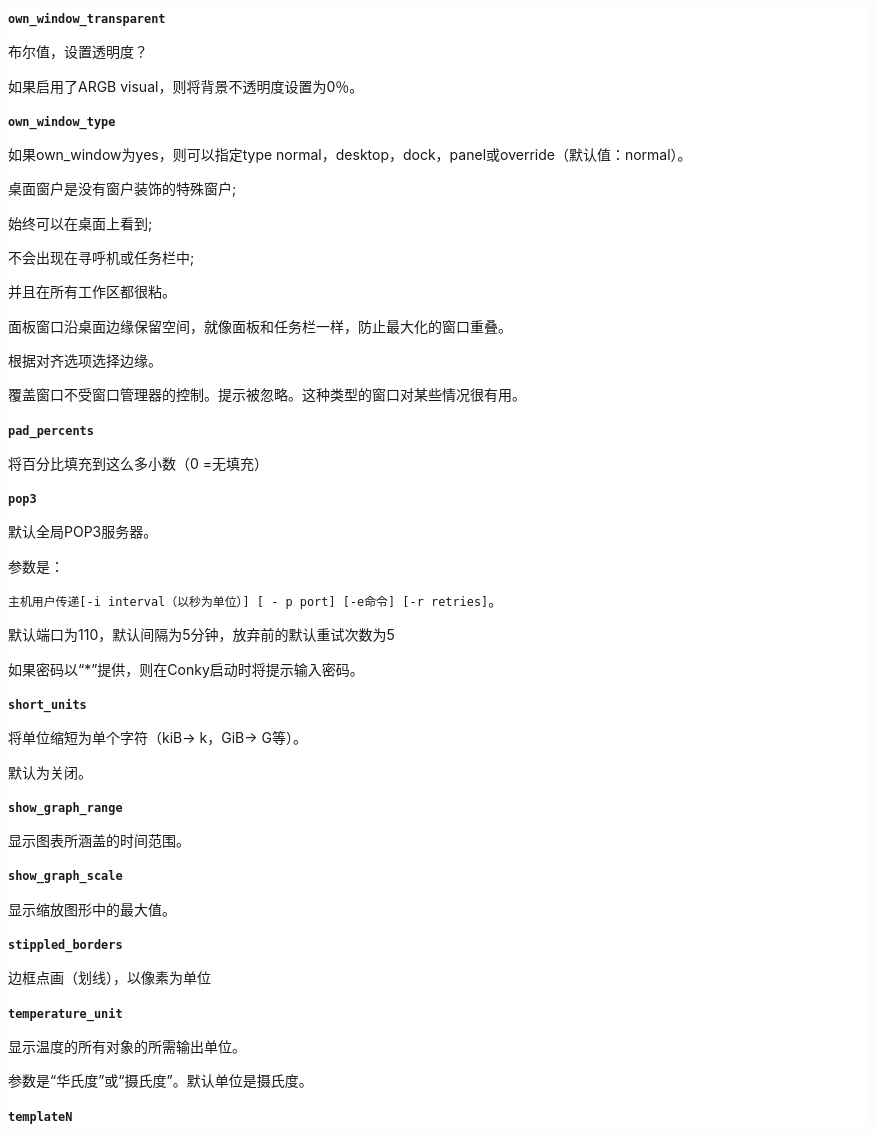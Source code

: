 **`own_window_transparent`**

布尔值，设置透明度？

如果启用了ARGB visual，则将背景不透明度设置为0％。

**`own_window_type`**

如果own_window为yes，则可以指定type normal，desktop，dock，panel或override（默认值：normal）。

桌面窗户是没有窗户装饰的特殊窗户; 

始终可以在桌面上看到; 

不会出现在寻呼机或任务栏中; 

并且在所有工作区都很粘。

面板窗口沿桌面边缘保留空间，就像面板和任务栏一样，防止最大化的窗口重叠。

根据对齐选项选择边缘。

覆盖窗口不受窗口管理器的控制。提示被忽略。这种类型的窗口对某些情况很有用。

**`pad_percents`**

将百分比填充到这么多小数（0 =无填充）

**`pop3`**

默认全局POP3服务器。

参数是：

`主机用户传递[-i interval（以秒为单位）] [ - p port] [-e命令] [-r retries]`。

默认端口为110，默认间隔为5分钟，放弃前的默认重试次数为5

如果密码以“*”提供，则在Conky启动时将提示输入密码。

**`short_units`**

将单位缩短为单个字符（kiB-> k，GiB-> G等）。

默认为关闭。

**`show_graph_range`**

显示图表所涵盖的时间范围。

**`show_graph_scale`**

显示缩放图形中的最大值。

**`stippled_borders`**

边框点画（划线），以像素为单位

**`temperature_unit`**

显示温度的所有对象的所需输出单位。

参数是“华氏度”或“摄氏度”。默认单位是摄氏度。

**`templateN`**
